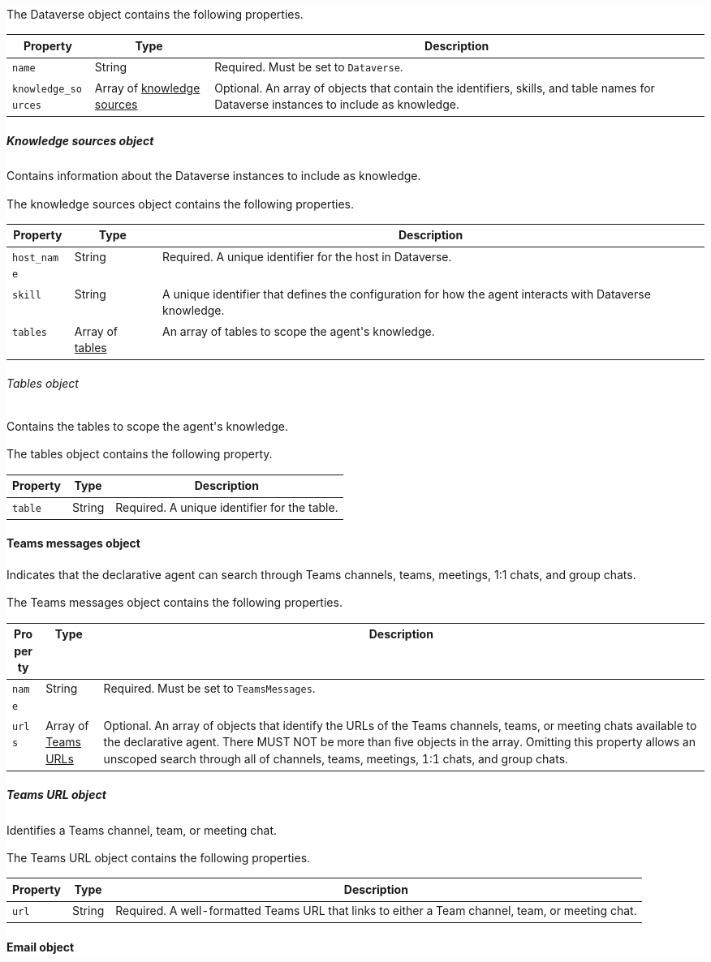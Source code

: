 The Dataverse object contains the following properties.

| Property            | Type                                                    | Description |
| ------------------- | ------------------------------------------------------- | ----------- |
| `name`              | String                                                  | Required. Must be set to `Dataverse`. |
| `knowledge_sources` | Array of [knowledge sources](#knowledge-sources-object) | Optional. An array of objects that contain the identifiers, skills, and table names for Dataverse instances to include as knowledge.|

##### Knowledge sources object

Contains information about the Dataverse instances to include as knowledge.

The knowledge sources object contains the following properties.

| Property    | Type                              | Description |
| ----------- | --------------------------------- | ----------- |
| `host_name` | String                            | Required. A unique identifier for the host in Dataverse. |
| `skill`     | String                            | A unique identifier that defines the configuration for how the agent interacts with Dataverse knowledge. |
| `tables`    | Array of [tables](#tables-object) | An array of tables to scope the agent's knowledge. |

###### Tables object

Contains the tables to scope the agent's knowledge.

The tables object contains the following property.

| Property | Type   | Description |
| -------- | ------ | ----------- |
| `table`  | String | Required. A unique identifier for the table. |

#### Teams messages object

Indicates that the declarative agent can search through Teams channels, teams, meetings, 1:1 chats, and group chats.

The Teams messages object contains the following properties.

| Property | Type                                     | Description |
| -------- | ---------------------------------------- | ----------- |
| `name`   | String                                   | Required. Must be set to `TeamsMessages`. |
| `urls`   | Array of [Teams URLs](#teams-url-object) | Optional. An array of objects that identify the URLs of the Teams channels, teams, or meeting chats available to the declarative agent. There MUST NOT be more than five objects in the array. Omitting this property allows an unscoped search through all of channels, teams, meetings, 1:1 chats, and group chats. |

##### Teams URL object

Identifies a Teams channel, team, or meeting chat.

The Teams URL object contains the following properties.

| Property | Type   | Description |
| -------- | ------ | ----------- |
| `url`    | String | Required. A well-formatted Teams URL that links to either a Team channel, team, or meeting chat. |

#### Email object
